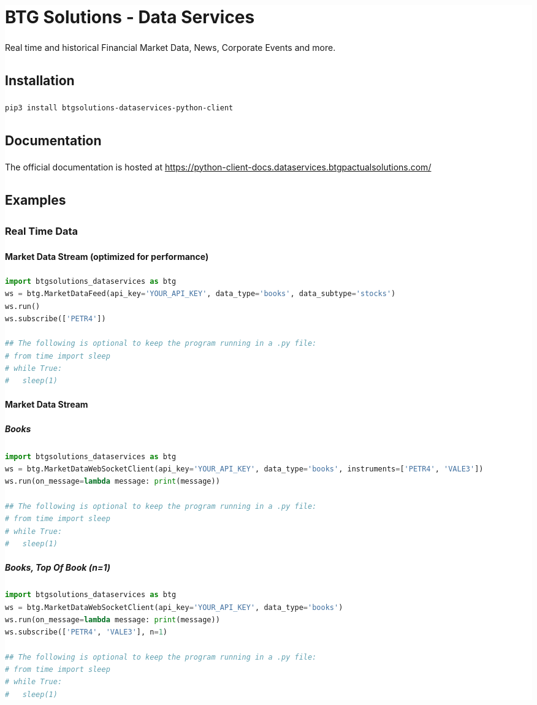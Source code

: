 # BTG Solutions - Data Services

Real time and historical Financial Market Data, News, Corporate Events and more.

## Installation

```bash
pip3 install btgsolutions-dataservices-python-client
```

## Documentation

The official documentation is hosted at https://python-client-docs.dataservices.btgpactualsolutions.com/

## Examples

### Real Time Data

#### Market Data Stream (optimized for performance)

```python
import btgsolutions_dataservices as btg
ws = btg.MarketDataFeed(api_key='YOUR_API_KEY', data_type='books', data_subtype='stocks')
ws.run()
ws.subscribe(['PETR4'])

## The following is optional to keep the program running in a .py file:
# from time import sleep
# while True:
#   sleep(1)
```

#### Market Data Stream

##### Books

```python
import btgsolutions_dataservices as btg
ws = btg.MarketDataWebSocketClient(api_key='YOUR_API_KEY', data_type='books', instruments=['PETR4', 'VALE3'])
ws.run(on_message=lambda message: print(message))

## The following is optional to keep the program running in a .py file:
# from time import sleep
# while True:
#   sleep(1)
```

##### Books, Top Of Book (n=1)

```python
import btgsolutions_dataservices as btg
ws = btg.MarketDataWebSocketClient(api_key='YOUR_API_KEY', data_type='books')
ws.run(on_message=lambda message: print(message))
ws.subscribe(['PETR4', 'VALE3'], n=1)

## The following is optional to keep the program running in a .py file:
# from time import sleep
# while True:
#   sleep(1)
```

